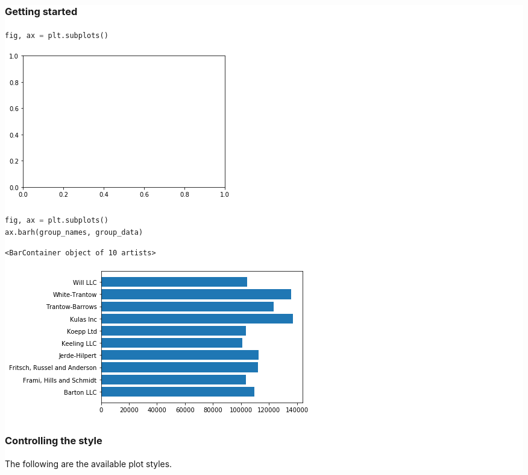 

### Getting started


```python
fig, ax = plt.subplots()
```


![png](Matplotlib_files/Matplotlib_59_0.png)



```python
fig, ax = plt.subplots()
ax.barh(group_names, group_data)
```




    <BarContainer object of 10 artists>




![png](Matplotlib_files/Matplotlib_60_1.png)


### Controlling the style

The following are the available plot styles.
